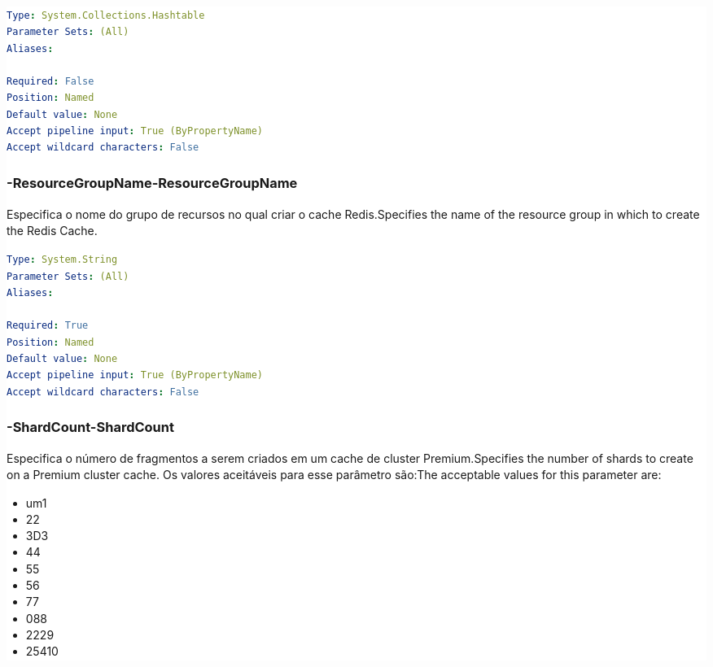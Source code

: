 ```yaml
Type: System.Collections.Hashtable
Parameter Sets: (All)
Aliases:

Required: False
Position: Named
Default value: None
Accept pipeline input: True (ByPropertyName)
Accept wildcard characters: False
```

### <span data-ttu-id="bb43e-181">-ResourceGroupName</span><span class="sxs-lookup"><span data-stu-id="bb43e-181">-ResourceGroupName</span></span>
<span data-ttu-id="bb43e-182">Especifica o nome do grupo de recursos no qual criar o cache Redis.</span><span class="sxs-lookup"><span data-stu-id="bb43e-182">Specifies the name of the resource group in which to create the Redis Cache.</span></span>

```yaml
Type: System.String
Parameter Sets: (All)
Aliases:

Required: True
Position: Named
Default value: None
Accept pipeline input: True (ByPropertyName)
Accept wildcard characters: False
```

### <span data-ttu-id="bb43e-183">-ShardCount</span><span class="sxs-lookup"><span data-stu-id="bb43e-183">-ShardCount</span></span>
<span data-ttu-id="bb43e-184">Especifica o número de fragmentos a serem criados em um cache de cluster Premium.</span><span class="sxs-lookup"><span data-stu-id="bb43e-184">Specifies the number of shards to create on a Premium cluster cache.</span></span>
<span data-ttu-id="bb43e-185">Os valores aceitáveis para esse parâmetro são:</span><span class="sxs-lookup"><span data-stu-id="bb43e-185">The acceptable values for this parameter are:</span></span>
- <span data-ttu-id="bb43e-186">um</span><span class="sxs-lookup"><span data-stu-id="bb43e-186">1</span></span>
- <span data-ttu-id="bb43e-187">2</span><span class="sxs-lookup"><span data-stu-id="bb43e-187">2</span></span>
- <span data-ttu-id="bb43e-188">3D</span><span class="sxs-lookup"><span data-stu-id="bb43e-188">3</span></span>
- <span data-ttu-id="bb43e-189">4</span><span class="sxs-lookup"><span data-stu-id="bb43e-189">4</span></span>
- <span data-ttu-id="bb43e-190">5</span><span class="sxs-lookup"><span data-stu-id="bb43e-190">5</span></span>
- <span data-ttu-id="bb43e-191">5</span><span class="sxs-lookup"><span data-stu-id="bb43e-191">6</span></span>
- <span data-ttu-id="bb43e-192">7</span><span class="sxs-lookup"><span data-stu-id="bb43e-192">7</span></span>
- <span data-ttu-id="bb43e-193">08</span><span class="sxs-lookup"><span data-stu-id="bb43e-193">8</span></span>
- <span data-ttu-id="bb43e-194">222</span><span class="sxs-lookup"><span data-stu-id="bb43e-194">9</span></span> 
- <span data-ttu-id="bb43e-195">254</span><span class="sxs-lookup"><span data-stu-id="bb43e-195">10</span></span>
